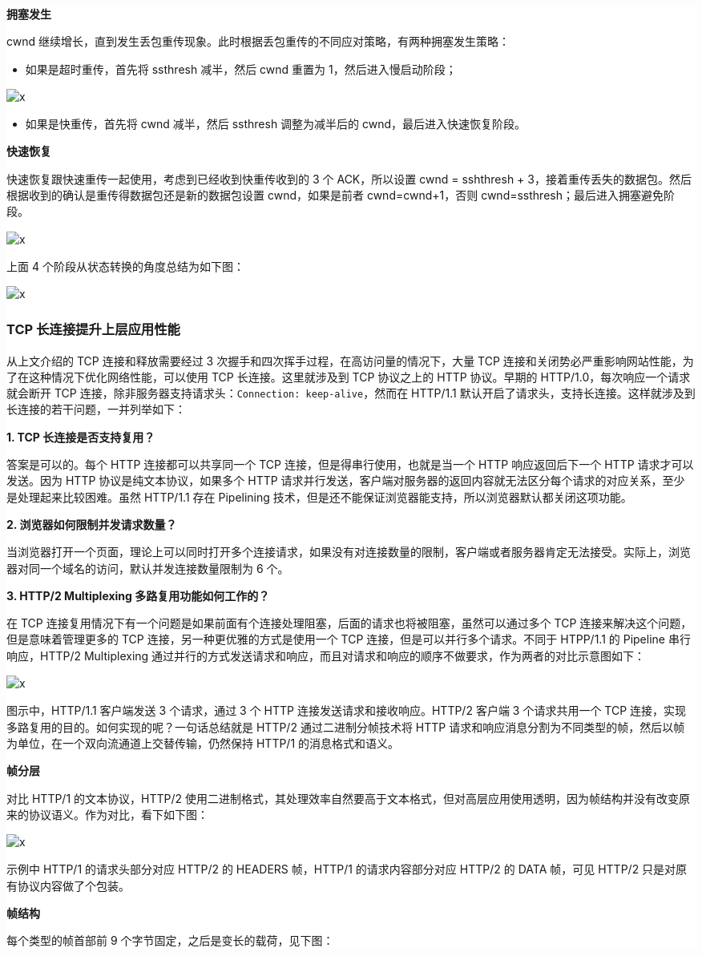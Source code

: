 **拥塞发生**

cwnd 继续增长，直到发生丢包重传现象。此时根据丢包重传的不同应对策略，有两种拥塞发生策略：

- 如果是超时重传，首先将 ssthresh 减半，然后 cwnd 重置为 1，然后进入慢启动阶段；

![x](D:\WorkingDir\Office\Resources\at0020.png)

- 如果是快重传，首先将 cwnd 减半，然后 ssthresh 调整为减半后的 cwnd，最后进入快速恢复阶段。

**快速恢复**

快速恢复跟快速重传一起使用，考虑到已经收到快重传收到的 3 个 ACK，所以设置 cwnd = sshthresh + 3，接着重传丢失的数据包。然后根据收到的确认是重传得数据包还是新的数据包设置 cwnd，如果是前者 cwnd=cwnd+1，否则 cwnd=ssthresh；最后进入拥塞避免阶段。

![x](D:\WorkingDir\Office\Resources\at0021.png)

上面 4 个阶段从状态转换的角度总结为如下图：

![x](D:\WorkingDir\Office\Resources\at0022.png)

### TCP 长连接提升上层应用性能

从上文介绍的 TCP 连接和释放需要经过 3 次握手和四次挥手过程，在高访问量的情况下，大量 TCP 连接和关闭势必严重影响网站性能，为了在这种情况下优化网络性能，可以使用 TCP 长连接。这里就涉及到 TCP 协议之上的 HTTP 协议。早期的 HTTP/1.0，每次响应一个请求就会断开 TCP 连接，除非服务器支持请求头：`Connection: keep-alive`，然而在 HTTP/1.1 默认开启了请求头，支持长连接。这样就涉及到长连接的若干问题，一并列举如下：

**1. TCP 长连接是否支持复用？**

答案是可以的。每个 HTTP 连接都可以共享同一个 TCP 连接，但是得串行使用，也就是当一个 HTTP 响应返回后下一个 HTTP 请求才可以发送。因为 HTTP 协议是纯文本协议，如果多个 HTTP 请求并行发送，客户端对服务器的返回内容就无法区分每个请求的对应关系，至少是处理起来比较困难。虽然 HTTP/1.1 存在 Pipelining 技术，但是还不能保证浏览器能支持，所以浏览器默认都关闭这项功能。

**2. 浏览器如何限制并发请求数量？**

当浏览器打开一个页面，理论上可以同时打开多个连接请求，如果没有对连接数量的限制，客户端或者服务器肯定无法接受。实际上，浏览器对同一个域名的访问，默认并发连接数量限制为 6 个。

**3. HTTP/2 Multiplexing 多路复用功能如何工作的？**

在 TCP 连接复用情况下有一个问题是如果前面有个连接处理阻塞，后面的请求也将被阻塞，虽然可以通过多个 TCP 连接来解决这个问题，但是意味着管理更多的 TCP 连接，另一种更优雅的方式是使用一个 TCP 连接，但是可以并行多个请求。不同于 HTPP/1.1 的 Pipeline 串行响应，HTTP/2 Multiplexing 通过并行的方式发送请求和响应，而且对请求和响应的顺序不做要求，作为两者的对比示意图如下：

![x](D:\WorkingDir\Office\Resources\at0023.png)

图示中，HTTP/1.1 客户端发送 3 个请求，通过 3 个 HTTP 连接发送请求和接收响应。HTTP/2 客户端 3 个请求共用一个 TCP 连接，实现多路复用的目的。如何实现的呢？一句话总结就是 HTTP/2 通过二进制分帧技术将 HTTP 请求和响应消息分割为不同类型的帧，然后以帧为单位，在一个双向流通道上交替传输，仍然保持 HTTP/1 的消息格式和语义。

**帧分层**

对比 HTTP/1 的文本协议，HTTP/2 使用二进制格式，其处理效率自然要高于文本格式，但对高层应用使用透明，因为帧结构并没有改变原来的协议语义。作为对比，看下如下图：

![x](D:\WorkingDir\Office\Resources\at0024.png)

示例中 HTTP/1 的请求头部分对应 HTTP/2 的 HEADERS 帧，HTTP/1 的请求内容部分对应 HTTP/2 的 DATA 帧，可见 HTTP/2 只是对原有协议内容做了个包装。

**帧结构**

每个类型的帧首部前 9 个字节固定，之后是变长的载荷，见下图：
